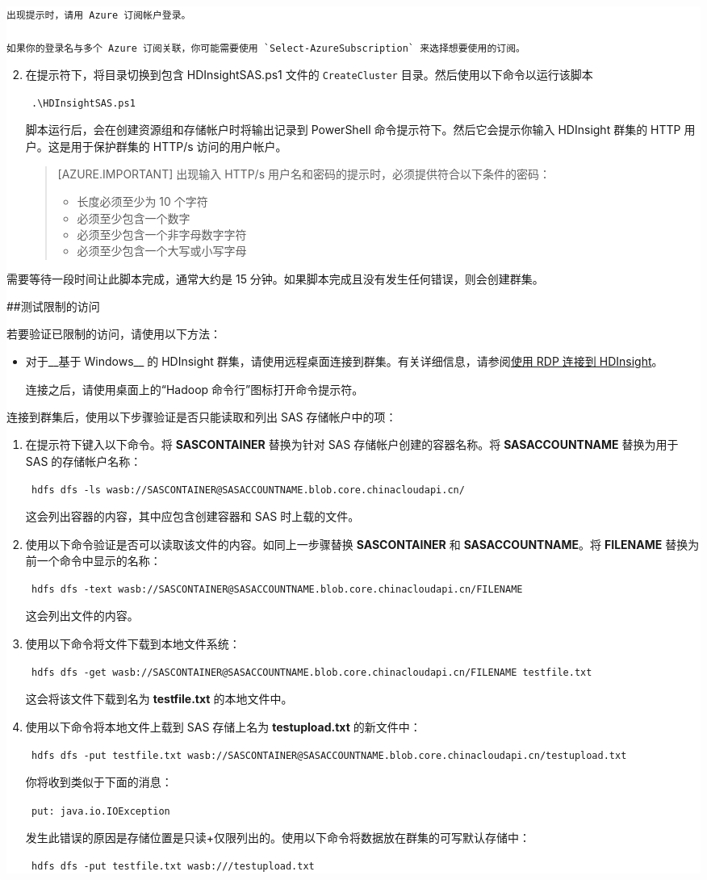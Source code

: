     出现提示时，请用 Azure 订阅帐户登录。
    
    如果你的登录名与多个 Azure 订阅关联，你可能需要使用 `Select-AzureSubscription` 来选择想要使用的订阅。

2. 在提示符下，将目录切换到包含 HDInsightSAS.ps1 文件的 `CreateCluster` 目录。然后使用以下命令以运行该脚本
        
        .\HDInsightSAS.ps1
    
    脚本运行后，会在创建资源组和存储帐户时将输出记录到 PowerShell 命令提示符下。然后它会提示你输入 HDInsight 群集的 HTTP 用户。这是用于保护群集的 HTTP/s 访问的用户帐户。

    > [AZURE.IMPORTANT] 出现输入 HTTP/s 用户名和密码的提示时，必须提供符合以下条件的密码：
    >
    > - 长度必须至少为 10 个字符
    > - 必须至少包含一个数字
    > - 必须至少包含一个非字母数字字符
    > - 必须至少包含一个大写或小写字母


需要等待一段时间让此脚本完成，通常大约是 15 分钟。如果脚本完成且没有发生任何错误，则会创建群集。

##测试限制的访问

若要验证已限制的访问，请使用以下方法：

* 对于__基于 Windows__ 的 HDInsight 群集，请使用远程桌面连接到群集。有关详细信息，请参阅[使用 RDP 连接到 HDInsight](/documentation/articles/hdinsight-administer-use-management-portal-v1/#connect-to-clusters-using-rdp)。

    连接之后，请使用桌面上的“Hadoop 命令行”图标打开命令提示符。

连接到群集后，使用以下步骤验证是否只能读取和列出 SAS 存储帐户中的项：

1. 在提示符下键入以下命令。将 __SASCONTAINER__ 替换为针对 SAS 存储帐户创建的容器名称。将 __SASACCOUNTNAME__ 替换为用于 SAS 的存储帐户名称：

        hdfs dfs -ls wasb://SASCONTAINER@SASACCOUNTNAME.blob.core.chinacloudapi.cn/
    
    这会列出容器的内容，其中应包含创建容器和 SAS 时上载的文件。
    
2. 使用以下命令验证是否可以读取该文件的内容。如同上一步骤替换 __SASCONTAINER__ 和 __SASACCOUNTNAME__。将 __FILENAME__ 替换为前一个命令中显示的名称：

        hdfs dfs -text wasb://SASCONTAINER@SASACCOUNTNAME.blob.core.chinacloudapi.cn/FILENAME
        
    这会列出文件的内容。
    
3. 使用以下命令将文件下载到本地文件系统：

        hdfs dfs -get wasb://SASCONTAINER@SASACCOUNTNAME.blob.core.chinacloudapi.cn/FILENAME testfile.txt
    
    这会将该文件下载到名为 __testfile.txt__ 的本地文件中。

4. 使用以下命令将本地文件上载到 SAS 存储上名为 __testupload.txt__ 的新文件中：

        hdfs dfs -put testfile.txt wasb://SASCONTAINER@SASACCOUNTNAME.blob.core.chinacloudapi.cn/testupload.txt
    
    你将收到类似于下面的消息：
    
        put: java.io.IOException
        
    发生此错误的原因是存储位置是只读+仅限列出的。使用以下命令将数据放在群集的可写默认存储中：
    
        hdfs dfs -put testfile.txt wasb:///testupload.txt
        

[powershell]: /documentation/articles/powershell-install-configure/